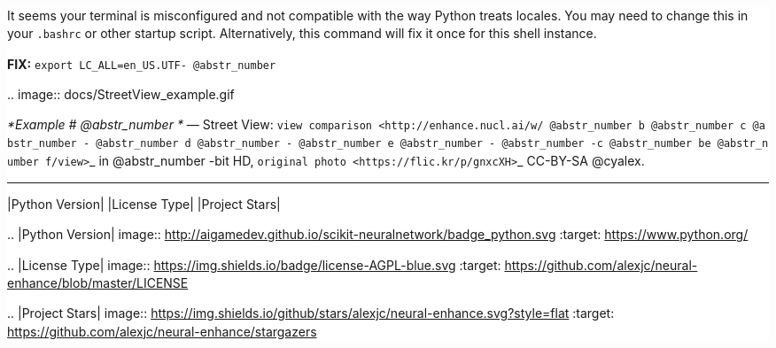 It seems your terminal is misconfigured and not compatible with the way Python treats locales. You may need to change this in your `.bashrc` or other startup script. Alternatively, this command will fix it once for this shell instance.

**FIX:** `export LC_ALL=en_US.UTF- @abstr_number`

.. image:: docs/StreetView_example.gif

_*Example # @abstr_number *_ — Street View: `view comparison <http://enhance.nucl.ai/w/ @abstr_number b @abstr_number c @abstr_number - @abstr_number d @abstr_number - @abstr_number e @abstr_number - @abstr_number -c @abstr_number be @abstr_number f/view>`_ in @abstr_number -bit HD, `original photo <https://flic.kr/p/gnxcXH>`_ CC-BY-SA @cyalex.

* * *

|Python Version| |License Type| |Project Stars|

.. |Python Version| image:: http://aigamedev.github.io/scikit-neuralnetwork/badge_python.svg :target: https://www.python.org/

.. |License Type| image:: https://img.shields.io/badge/license-AGPL-blue.svg :target: https://github.com/alexjc/neural-enhance/blob/master/LICENSE

.. |Project Stars| image:: https://img.shields.io/github/stars/alexjc/neural-enhance.svg?style=flat :target: https://github.com/alexjc/neural-enhance/stargazers
